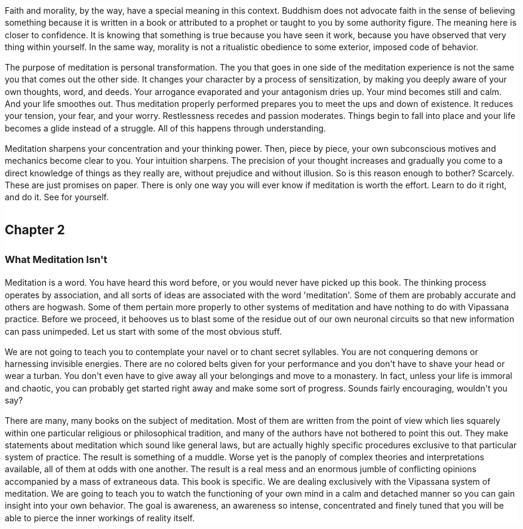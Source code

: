 Faith and morality, by the way, have a special meaning in this context. Buddhism
does not advocate faith in the sense of believing something because it is
written in a book or attributed to a prophet or taught to you by some authority
figure. The meaning here is closer to confidence. It is knowing that something
is true because you have seen it work, because you have observed that very thing
within yourself. In the same way, morality is not a ritualistic obedience to
some exterior, imposed code of behavior.

The purpose of meditation is personal transformation. The you that goes in one
side of the meditation experience is not the same you that comes out the other
side. It changes your character by a process of sensitization, by making you
deeply aware of your own thoughts, word, and deeds. Your arrogance evaporated
and your antagonism dries up.  Your mind becomes still and calm. And your life
smoothes out. Thus meditation properly performed prepares you to meet the ups
and down of existence. It reduces your tension, your fear, and your worry.
Restlessness recedes and passion moderates. Things begin to fall into place and
your life becomes a glide instead of a struggle. All of this happens through
understanding.

Meditation sharpens your concentration and your thinking power. Then, piece by
piece, your own subconscious motives and mechanics become clear to you. Your
intuition sharpens. The precision of your thought increases and gradually you
come to a direct knowledge of things as they really are, without prejudice and
without illusion. So is this reason enough to bother? Scarcely. These are just
promises on paper.  There is only one way you will ever know if meditation is
worth the effort. Learn to do it right, and do it. See for yourself.

Chapter 2
---------

### What Meditation Isn't

Meditation is a word. You have heard this word before, or you would never have
picked up this book. The thinking process operates by association, and all sorts
of ideas are associated with the word 'meditation'. Some of them are probably
accurate and others are hogwash. Some of them pertain more properly to other
systems of meditation and have nothing to do with Vipassana practice. Before we
proceed, it behooves us to blast some of the residue out of our own neuronal
circuits so that new information can pass unimpeded. Let us start with some of
the most obvious stuff.

We are not going to teach you to contemplate your navel or to chant secret
syllables. You are not conquering demons or harnessing invisible energies. There
are no colored belts given for your performance and you don't have to shave your
head or wear a turban.  You don't even have to give away all your belongings and
move to a monastery. In fact, unless your life is immoral and chaotic, you can
probably get started right away and make some sort of progress. Sounds fairly
encouraging, wouldn't you say?

There are many, many books on the subject of meditation. Most of them are
written from the point of view which lies squarely within one particular
religious or philosophical tradition, and many of the authors have not bothered
to point this out. They make statements about meditation which sound like
general laws, but are actually highly specific procedures exclusive to that
particular system of practice. The result is something of a muddle. Worse yet is
the panoply of complex theories and interpretations available, all of them at
odds with one another. The result is a real mess and an enormous jumble of
conflicting opinions accompanied by a mass of extraneous data. This book is
specific. We are dealing exclusively with the Vipassana system of meditation. We
are going to teach you to watch the functioning of your own mind in a calm and
detached manner so you can gain insight into your own behavior. The goal is
awareness, an awareness so intense, concentrated and finely tuned that you will
be able to pierce the inner workings of reality itself.
